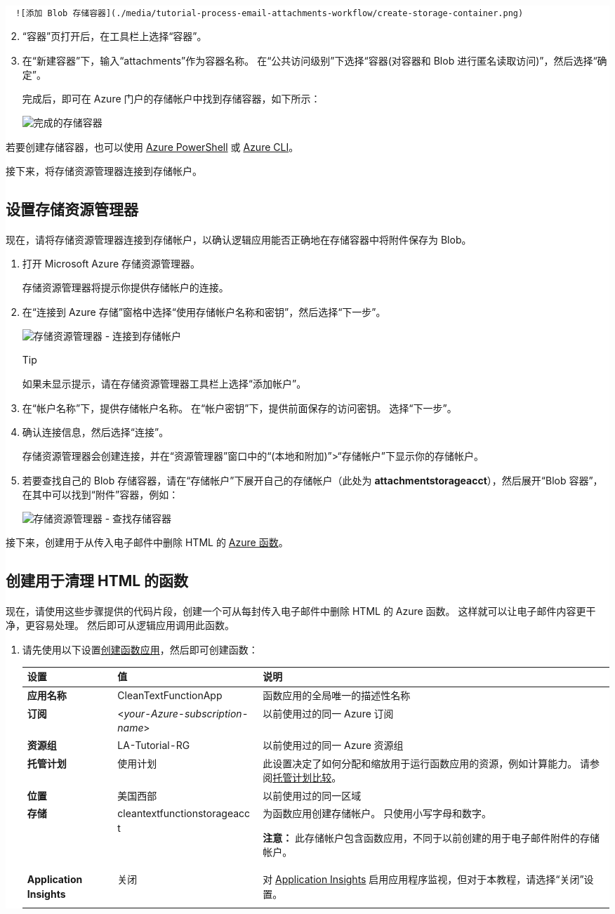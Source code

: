       ![添加 Blob 存储容器](./media/tutorial-process-email-attachments-workflow/create-storage-container.png)

   2. “容器”页打开后，在工具栏上选择“容器”。 

   3. 在“新建容器”下，输入“attachments”作为容器名称。 
   在“公共访问级别”下选择“容器(对容器和 Blob 进行匿名读取访问)”，然后选择“确定”。

      完成后，即可在 Azure 门户的存储帐户中找到存储容器，如下所示：

      ![完成的存储容器](./media/tutorial-process-email-attachments-workflow/created-storage-container.png)

   若要创建存储容器，也可以使用 [Azure PowerShell](https://docs.microsoft.com/powershell/module/az.storage/new-azstoragecontainer) 或 [Azure CLI](https://docs.microsoft.com/cli/azure/storage/container?view=azure-cli-latest#az-storage-container-create)。 

接下来，将存储资源管理器连接到存储帐户。

## <a name="set-up-storage-explorer"></a>设置存储资源管理器

现在，请将存储资源管理器连接到存储帐户，以确认逻辑应用能否正确地在存储容器中将附件保存为 Blob。

1. 打开 Microsoft Azure 存储资源管理器。 

   存储资源管理器将提示你提供存储帐户的连接。 

2. 在“连接到 Azure 存储”窗格中选择“使用存储帐户名称和密钥”，然后选择“下一步”。 

   ![存储资源管理器 - 连接到存储帐户](./media/tutorial-process-email-attachments-workflow/storage-explorer-choose-storage-account.png)

   > [!TIP]
   > 如果未显示提示，请在存储资源管理器工具栏上选择“添加帐户”。

3. 在“帐户名称”下，提供存储帐户名称。 在“帐户密钥”下，提供前面保存的访问密钥。 选择“下一步”。

4. 确认连接信息，然后选择“连接”。 

   存储资源管理器会创建连接，并在“资源管理器”窗口中的“(本地和附加)”>“存储帐户”下显示你的存储帐户。 

5. 若要查找自己的 Blob 存储容器，请在“存储帐户”下展开自己的存储帐户（此处为 **attachmentstorageacct**），然后展开“Blob 容器”，在其中可以找到“附件”容器，例如： 

   ![存储资源管理器 - 查找存储容器](./media/tutorial-process-email-attachments-workflow/storage-explorer-check-contianer.png)

接下来，创建用于从传入电子邮件中删除 HTML 的 [Azure 函数](../azure-functions/functions-overview.md)。

## <a name="create-function-to-clean-html"></a>创建用于清理 HTML 的函数

现在，请使用这些步骤提供的代码片段，创建一个可从每封传入电子邮件中删除 HTML 的 Azure 函数。 这样就可以让电子邮件内容更干净，更容易处理。 然后即可从逻辑应用调用此函数。

1. 请先使用以下设置[创建函数应用](../azure-functions/functions-create-function-app-portal.md)，然后即可创建函数：

   | 设置 | 值 | 说明 | 
   | ------- | ----- | ----------- | 
   | **应用名称** | CleanTextFunctionApp | 函数应用的全局唯一的描述性名称 | 
   | **订阅** | <*your-Azure-subscription-name*> | 以前使用过的同一 Azure 订阅 | 
   | **资源组** | LA-Tutorial-RG | 以前使用过的同一 Azure 资源组 | 
   | **托管计划** | 使用计划 | 此设置决定了如何分配和缩放用于运行函数应用的资源，例如计算能力。 请参阅[托管计划比较](../azure-functions/functions-scale.md)。 | 
   | **位置** | 美国西部 | 以前使用过的同一区域 | 
   | **存储** | cleantextfunctionstorageacct | 为函数应用创建存储帐户。 只使用小写字母和数字。 <p>**注意：** 此存储帐户包含函数应用，不同于以前创建的用于电子邮件附件的存储帐户。 | 
   | **Application Insights** | 关闭 | 对 [Application Insights](../azure-monitor/app/app-insights-overview.md) 启用应用程序监视，但对于本教程，请选择“关闭”设置。 | 
   |||| 
